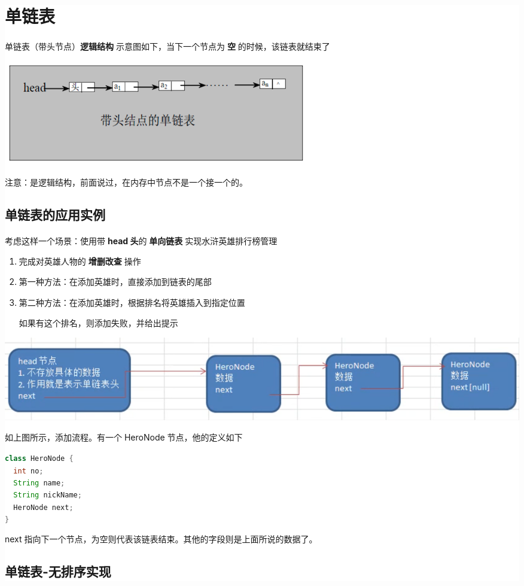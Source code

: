 # 单链表

单链表（带头节点）**逻辑结构** 示意图如下，当下一个节点为 **空** 的时候，该链表就结束了

![image-20200709225824174](./assets/image-20200709225824174.png)

注意：是逻辑结构，前面说过，在内存中节点不是一个接一个的。

## 单链表的应用实例

考虑这样一个场景：使用带 **head 头**的 **单向链表** 实现水浒英雄排行榜管理

1. 完成对英雄人物的 **增删改查** 操作

2. 第一种方法：在添加英雄时，直接添加到链表的尾部

3. 第二种方法：在添加英雄时，根据排名将英雄插入到指定位置

   如果有这个排名，则添加失败，并给出提示

![image-20200709232553514](./assets/image-20200709232553514.png)

如上图所示，添加流程。有一个 HeroNode 节点，他的定义如下

```java
class HeroNode {
  int no;
  String name;
  String nickName;
  HeroNode next;
}
```

next 指向下一个节点，为空则代表该链表结束。其他的字段则是上面所说的数据了。

## 单链表-无排序实现
